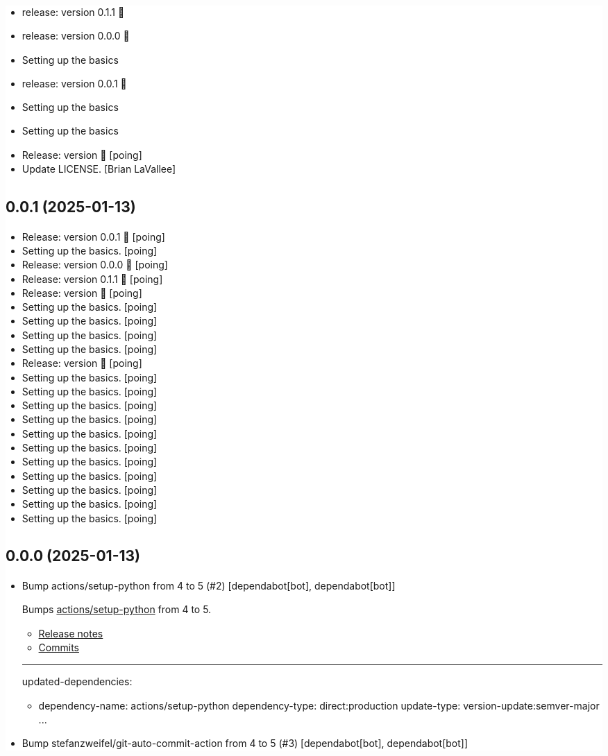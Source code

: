   * release: version 0.1.1 🚀

  * release: version 0.0.0 🚀

  * Setting up the basics

  * release: version 0.0.1 🚀

  * Setting up the basics

  * Setting up the basics
- Release: version  🚀 [poing]
- Update LICENSE. [Brian LaVallee]


0.0.1 (2025-01-13)
------------------
- Release: version 0.0.1 🚀 [poing]
- Setting up the basics. [poing]
- Release: version 0.0.0 🚀 [poing]
- Release: version 0.1.1 🚀 [poing]
- Release: version  🚀 [poing]
- Setting up the basics. [poing]
- Setting up the basics. [poing]
- Setting up the basics. [poing]
- Setting up the basics. [poing]
- Release: version  🚀 [poing]
- Setting up the basics. [poing]
- Setting up the basics. [poing]
- Setting up the basics. [poing]
- Setting up the basics. [poing]
- Setting up the basics. [poing]
- Setting up the basics. [poing]
- Setting up the basics. [poing]
- Setting up the basics. [poing]
- Setting up the basics. [poing]
- Setting up the basics. [poing]
- Setting up the basics. [poing]


0.0.0 (2025-01-13)
------------------
- Bump actions/setup-python from 4 to 5 (#2) [dependabot[bot],
  dependabot[bot]]

  Bumps [actions/setup-python](https://github.com/actions/setup-python) from 4 to 5.
  - [Release notes](https://github.com/actions/setup-python/releases)
  - [Commits](https://github.com/actions/setup-python/compare/v4...v5)

  ---
  updated-dependencies:
  - dependency-name: actions/setup-python
    dependency-type: direct:production
    update-type: version-update:semver-major
  ...
- Bump stefanzweifel/git-auto-commit-action from 4 to 5 (#3)
  [dependabot[bot], dependabot[bot]]
